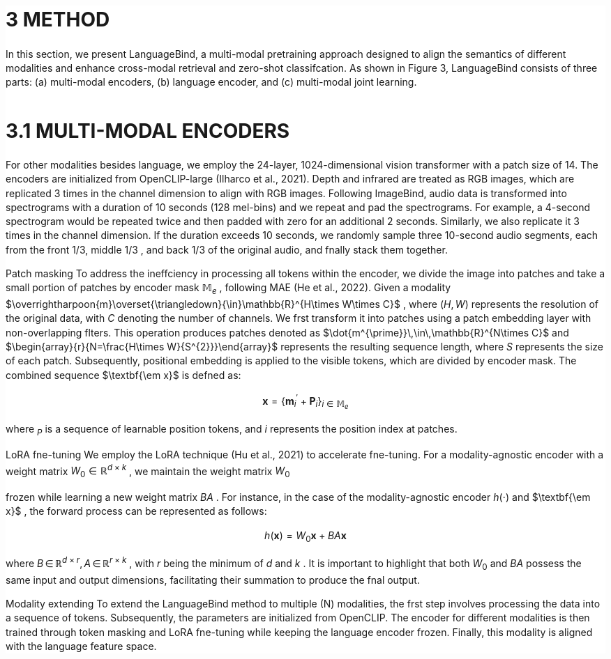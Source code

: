 # 3 METHOD  

In this section, we present LanguageBind, a multi-modal pretraining approach designed to align the semantics of different modalities and enhance cross-modal retrieval and zero-shot classifcation. As shown in Figure 3, LanguageBind consists of three parts: (a) multi-modal encoders, (b) language encoder, and (c) multi-modal joint learning.  

# 3.1 MULTI-MODAL ENCODERS  

For other modalities besides language, we employ the 24-layer, 1024-dimensional vision transformer with a patch size of 14. The encoders are initialized from OpenCLIP-large (Ilharco et al., 2021). Depth and infrared are treated as RGB images, which are replicated 3 times in the channel dimension to align with RGB images. Following ImageBind, audio data is transformed into spectrograms with a duration of 10 seconds (128 mel-bins) and we repeat and pad the spectrograms. For example, a 4-second spectrogram would be repeated twice and then padded with zero for an additional 2 seconds. Similarly, we also replicate it 3 times in the channel dimension. If the duration exceeds 10 seconds, we randomly sample three 10-second audio segments, each from the front 1/3, middle $1/3$ , and back $1/3$ of the original audio, and fnally stack them together.  

Patch masking To address the ineffciency in processing all tokens within the encoder, we divide the image into patches and take a small portion of patches by encoder mask $\mathbb{M}_{e}$ , following MAE (He et al., 2022). Given a modality $\overrightharpoon{m}\overset{\triangledown}{\in}\mathbb{R}^{H\times W\times C}$ , where $(H,W)$ represents the resolution of the original data, with $C$ denoting the number of channels. We frst transform it into patches using a patch embedding layer with non-overlapping flters. This operation produces patches denoted as $\dot{m^{\prime}}\,\in\,\mathbb{R}^{N\times C}$ and $\begin{array}{r}{N=\frac{H\times W}{S^{2}}}\end{array}$ represents the resulting sequence length, where $S$ represents the size of each patch. Subsequently, positional embedding is applied to the visible tokens, which are divided by encoder mask. The combined sequence $\textbf{\em x}$ is defned as:  

$$
\pmb{x}=\{\pmb{m}_{i}^{\prime}+\pmb{P}_{i}\}_{i\in\mathbb{M}_{e}}
$$  

where $_{P}$ is a sequence of learnable position tokens, and $i$ represents the position index at patches.  

LoRA fne-tuning We employ the LoRA technique (Hu et al., 2021) to accelerate fne-tuning. For a modality-agnostic encoder with a weight matrix $W_{0}\in\mathbb{R}^{d\times k}$ , we maintain the weight matrix $W_{0}$  

frozen while learning a new weight matrix $B A$ . For instance, in the case of the modality-agnostic encoder $h(\cdot)$ and $\textbf{\em x}$ , the forward process can be represented as follows:  

$$
h(\pmb{x})=W_{0}\pmb{x}+B A\pmb{x}
$$  

where $B\,\in\,\mathbb{R}^{d\times r},A\,\in\,\mathbb{R}^{r\times k}$ , with $r$ being the minimum of $d$ and $k$ . It is important to highlight that both $W_{0}$ and $B A$ possess the same input and output dimensions, facilitating their summation to produce the fnal output.  

Modality extending To extend the LanguageBind method to multiple (N) modalities, the frst step involves processing the data into a sequence of tokens. Subsequently, the parameters are initialized from OpenCLIP. The encoder for different modalities is then trained through token masking and LoRA fne-tuning while keeping the language encoder frozen. Finally, this modality is aligned with the language feature space.  
